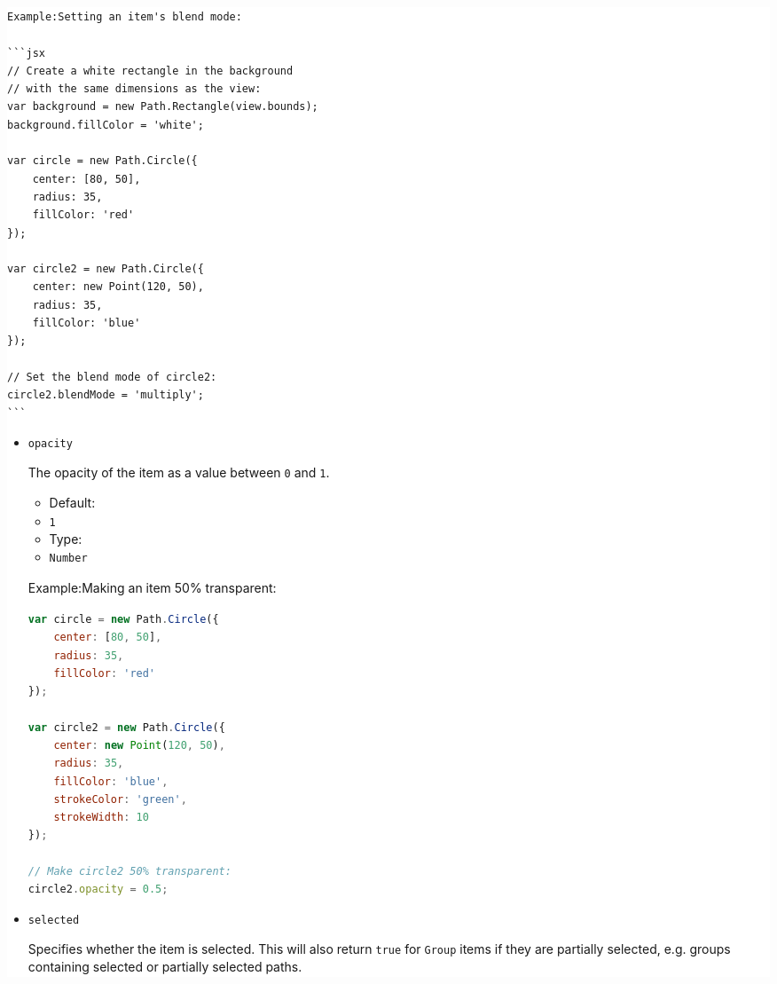     Example:Setting an item's blend mode:

    ```jsx
    // Create a white rectangle in the background
    // with the same dimensions as the view:
    var background = new Path.Rectangle(view.bounds);
    background.fillColor = 'white';

    var circle = new Path.Circle({
        center: [80, 50],
        radius: 35,
        fillColor: 'red'
    });

    var circle2 = new Path.Circle({
        center: new Point(120, 50),
        radius: 35,
        fillColor: 'blue'
    });

    // Set the blend mode of circle2:
    circle2.blendMode = 'multiply';
    ```
*   `opacity`

    The opacity of the item as a value between `0` and `1`.

    * Default:
    * `1`
    * Type:
    * `Number`

    Example:Making an item 50% transparent:

    ```jsx
    var circle = new Path.Circle({
        center: [80, 50],
        radius: 35,
        fillColor: 'red'
    });

    var circle2 = new Path.Circle({
        center: new Point(120, 50),
        radius: 35,
        fillColor: 'blue',
        strokeColor: 'green',
        strokeWidth: 10
    });

    // Make circle2 50% transparent:
    circle2.opacity = 0.5;
    ```
*   `selected`

    Specifies whether the item is selected. This will also return `true` for `Group` items if they are partially selected, e.g. groups containing selected or partially selected paths.
